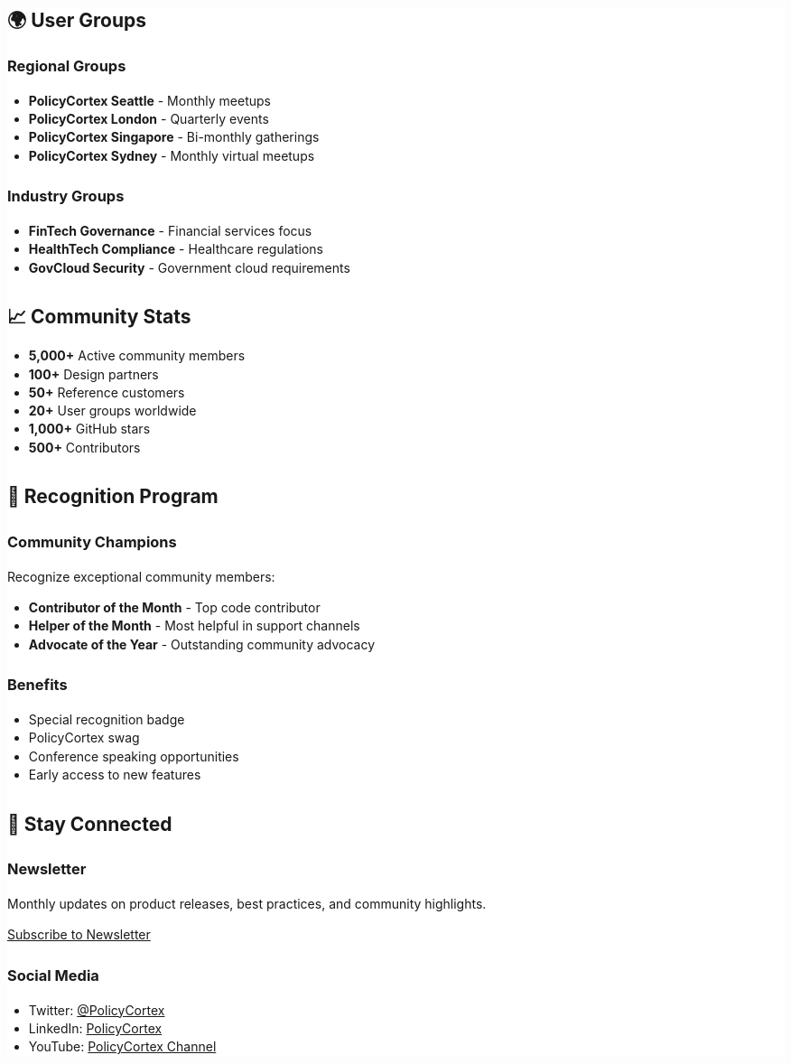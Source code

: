 ## 🌍 User Groups

### Regional Groups
- **PolicyCortex Seattle** - Monthly meetups
- **PolicyCortex London** - Quarterly events
- **PolicyCortex Singapore** - Bi-monthly gatherings
- **PolicyCortex Sydney** - Monthly virtual meetups

### Industry Groups
- **FinTech Governance** - Financial services focus
- **HealthTech Compliance** - Healthcare regulations
- **GovCloud Security** - Government cloud requirements

## 📈 Community Stats

- **5,000+** Active community members
- **100+** Design partners
- **50+** Reference customers
- **20+** User groups worldwide
- **1,000+** GitHub stars
- **500+** Contributors

## 🏅 Recognition Program

### Community Champions
Recognize exceptional community members:
- **Contributor of the Month** - Top code contributor
- **Helper of the Month** - Most helpful in support channels
- **Advocate of the Year** - Outstanding community advocacy

### Benefits
- Special recognition badge
- PolicyCortex swag
- Conference speaking opportunities
- Early access to new features

## 📮 Stay Connected

### Newsletter
Monthly updates on product releases, best practices, and community highlights.

[Subscribe to Newsletter](https://policycortex.com/newsletter)

### Social Media
- Twitter: [@PolicyCortex](https://twitter.com/policycortex)
- LinkedIn: [PolicyCortex](https://linkedin.com/company/policycortex)
- YouTube: [PolicyCortex Channel](https://youtube.com/policycortex)
